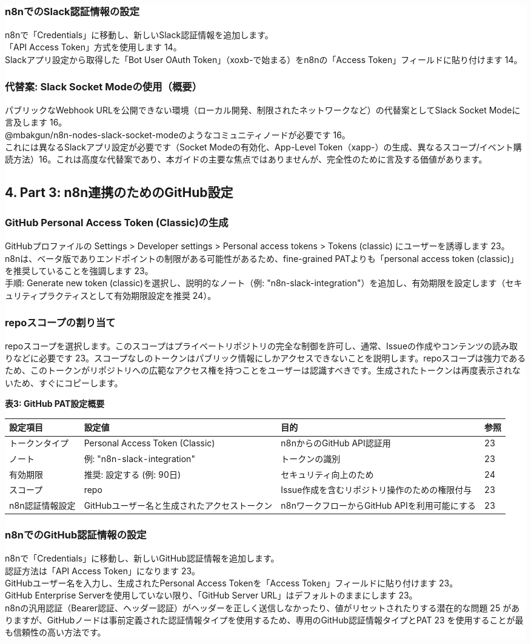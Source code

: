 ### **n8nでのSlack認証情報の設定**

n8nで「Credentials」に移動し、新しいSlack認証情報を追加します。  
「API Access Token」方式を使用します 14。  
Slackアプリ設定から取得した「Bot User OAuth Token」（xoxb-で始まる）をn8nの「Access Token」フィールドに貼り付けます 14。

### **代替案: Slack Socket Modeの使用（概要）**

パブリックなWebhook URLを公開できない環境（ローカル開発、制限されたネットワークなど）の代替案としてSlack Socket Modeに言及します 16。  
@mbakgun/n8n-nodes-slack-socket-modeのようなコミュニティノードが必要です 16。  
これには異なるSlackアプリ設定が必要です（Socket Modeの有効化、App-Level Token（xapp-）の生成、異なるスコープ/イベント購読方法）16。これは高度な代替案であり、本ガイドの主要な焦点ではありませんが、完全性のために言及する価値があります。

## **4\. Part 3: n8n連携のためのGitHub設定**

### **GitHub Personal Access Token (Classic)の生成**

GitHubプロファイルの Settings \> Developer settings \> Personal access tokens \> Tokens (classic) にユーザーを誘導します 23。  
n8nは、ベータ版でありエンドポイントの制限がある可能性があるため、fine-grained PATよりも「personal access token (classic)」を推奨していることを強調します 23。  
手順: Generate new token (classic)を選択し、説明的なノート（例: "n8n-slack-integration"）を追加し、有効期限を設定します（セキュリティプラクティスとして有効期限設定を推奨 24）。

### **repoスコープの割り当て**

repoスコープを選択します。このスコープはプライベートリポジトリの完全な制御を許可し、通常、Issueの作成やコンテンツの読み取りなどに必要です 23。スコープなしのトークンはパブリック情報にしかアクセスできないことを説明します。repoスコープは強力であるため、このトークンがリポジトリへの広範なアクセス権を持つことをユーザーは認識すべきです。生成されたトークンは再度表示されないため、すぐにコピーします。

**表3: GitHub PAT設定概要**

| 設定項目 | 設定値 | 目的 | 参照 |
| :---- | :---- | :---- | :---- |
| トークンタイプ | Personal Access Token (Classic) | n8nからのGitHub API認証用 | 23 |
| ノート | 例: "n8n-slack-integration" | トークンの識別 | 23 |
| 有効期限 | 推奨: 設定する (例: 90日) | セキュリティ向上のため | 24 |
| スコープ | repo | Issue作成を含むリポジトリ操作のための権限付与 | 23 |
| n8n認証情報設定 | GitHubユーザー名と生成されたアクセストークン | n8nワークフローからGitHub APIを利用可能にする | 23 |

### **n8nでのGitHub認証情報の設定**

n8nで「Credentials」に移動し、新しいGitHub認証情報を追加します。  
認証方法は「API Access Token」になります 23。  
GitHubユーザー名を入力し、生成されたPersonal Access Tokenを「Access Token」フィールドに貼り付けます 23。  
GitHub Enterprise Serverを使用していない限り、「GitHub Server URL」はデフォルトのままにします 23。  
n8nの汎用認証（Bearer認証、ヘッダー認証）がヘッダーを正しく送信しなかったり、値がリセットされたりする潜在的な問題 25 がありますが、GitHubノードは事前定義された認証情報タイプを使用するため、専用のGitHub認証情報タイプとPAT 23 を使用することが最も信頼性の高い方法です。
